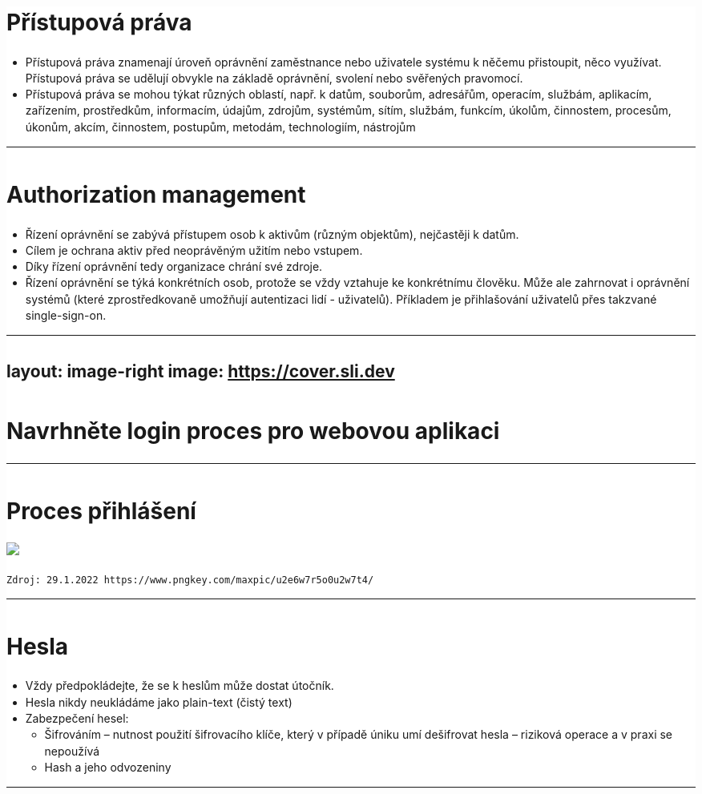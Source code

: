 
# Přístupová práva

- Přístupová práva znamenají úroveň oprávnění zaměstnance nebo uživatele systému k něčemu přistoupit, něco využívat. Přístupová práva se udělují obvykle na základě oprávnění, svolení nebo svěřených pravomocí.
- Přístupová práva se mohou týkat různých oblastí, např. k datům, souborům, adresářům, operacím, službám, aplikacím, zařízením, prostředkům, informacím, údajům, zdrojům, systémům, sítím, službám, funkcím, úkolům, činnostem, procesům, úkonům, akcím, činnostem, postupům, metodám, technologiím, nástrojům

---

# Authorization management

- Řízení oprávnění se zabývá přístupem osob k aktivům (různým objektům), nejčastěji k datům. 
- Cílem je ochrana aktiv před neoprávěným užitím nebo vstupem. 
- Díky řízení oprávnění tedy organizace chrání své zdroje.
- Řízení oprávnění se týká konkrétních osob, protože se vždy vztahuje ke konkrétnímu člověku. Může ale zahrnovat i oprávnění systémů (které zprostředkovaně umožňují autentizaci lidí - uživatelů). Příkladem je přihlašování uživatelů přes takzvané single-sign-on.

---
layout: image-right
image: https://cover.sli.dev
---

# Navrhněte login proces pro webovou aplikaci



---

# Proces přihlášení

<img src="/login_process.png" width="70%"/>

`Zdroj: 29.1.2022 https://www.pngkey.com/maxpic/u2e6w7r5o0u2w7t4/`


---

# Hesla

- Vždy předpokládejte, že se k heslům může dostat útočník.
- Hesla nikdy neukládáme jako plain-text (čistý text)
- Zabezpečení hesel:
  - Šifrováním – nutnost použití šifrovacího klíče, který v případě úniku umí dešifrovat hesla – riziková operace a v praxi se nepoužívá
  - Hash a jeho odvozeniny

---